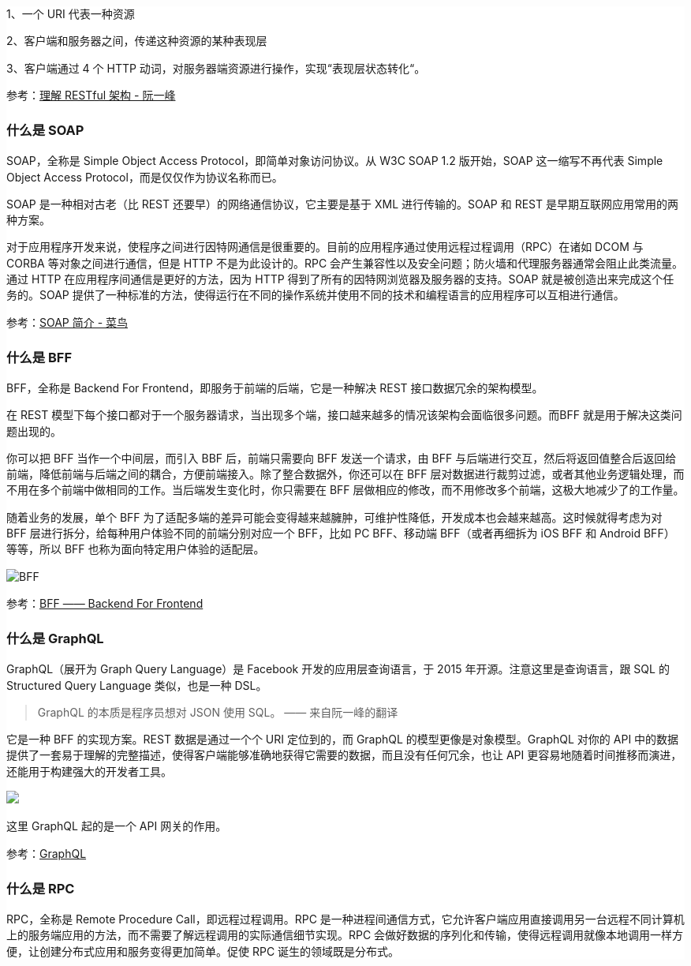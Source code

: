 1、一个 URI 代表一种资源

2、客户端和服务器之间，传递这种资源的某种表现层

3、客户端通过 4 个 HTTP 动词，对服务器端资源进行操作，实现“表现层状态转化“。

参考：[理解 RESTful 架构 - 阮一峰](https://www.ruanyifeng.com/blog/2011/09/restful.html "理解 RESTful 架构")

### 什么是 SOAP

SOAP，全称是 Simple Object Access Protocol，即简单对象访问协议。从 W3C SOAP 1.2 版开始，SOAP 这一缩写不再代表 Simple Object Access Protocol，而是仅仅作为协议名称而已。

SOAP 是一种相对古老（比 REST 还要早）的网络通信协议，它主要是基于 XML 进行传输的。SOAP 和 REST 是早期互联网应用常用的两种方案。

对于应用程序开发来说，使程序之间进行因特网通信是很重要的。目前的应用程序通过使用远程过程调用（RPC）在诸如 DCOM 与 CORBA 等对象之间进行通信，但是 HTTP 不是为此设计的。RPC 会产生兼容性以及安全问题；防火墙和代理服务器通常会阻止此类流量。通过 HTTP 在应用程序间通信是更好的方法，因为 HTTP 得到了所有的因特网浏览器及服务器的支持。SOAP 就是被创造出来完成这个任务的。SOAP 提供了一种标准的方法，使得运行在不同的操作系统并使用不同的技术和编程语言的应用程序可以互相进行通信。

参考：[SOAP 简介 - 菜鸟](https://www.runoob.com/soap/soap-intro.html "SOAP 简介 - 菜鸟")

### 什么是 BFF

BFF，全称是 Backend For Frontend，即服务于前端的后端，它是一种解决 REST 接口数据冗余的架构模型。

在 REST 模型下每个接口都对于一个服务器请求，当出现多个端，接口越来越多的情况该架构会面临很多问题。而BFF 就是用于解决这类问题出现的。

你可以把 BFF 当作一个中间层，而引入 BBF 后，前端只需要向 BFF 发送一个请求，由 BFF 与后端进行交互，然后将返回值整合后返回给前端，降低前端与后端之间的耦合，方便前端接入。除了整合数据外，你还可以在 BFF 层对数据进行裁剪过滤，或者其他业务逻辑处理，而不用在多个前端中做相同的工作。当后端发生变化时，你只需要在 BFF 层做相应的修改，而不用修改多个前端，这极大地减少了的工作量。

随着业务的发展，单个 BFF 为了适配多端的差异可能会变得越来越臃肿，可维护性降低，开发成本也会越来越高。这时候就得考虑为对 BFF 层进行拆分，给每种用户体验不同的前端分别对应一个 BFF，比如 PC BFF、移动端 BFF（或者再细拆为 iOS BFF 和 Android BFF） 等等，所以 BFF 也称为面向特定用户体验的适配层。

![BFF](http://cdn.zhangferry.com/Images/20210430111611.png)

参考：[BFF —— Backend For Frontend](https://www.jianshu.com/p/eb1875c62ad3 "BFF —— Backend For Frontend")

### 什么是 GraphQL

GraphQL（展开为 Graph Query Language）是 Facebook 开发的应用层查询语言，于 2015 年开源。注意这里是查询语言，跟 SQL 的 Structured Query Language 类似，也是一种 DSL。

>  GraphQL 的本质是程序员想对 JSON 使用 SQL。 —— 来自阮一峰的翻译

它是一种 BFF 的实现方案。REST 数据是通过一个个 URI 定位到的，而 GraphQL 的模型更像是对象模型。GraphQL 对你的 API 中的数据提供了一套易于理解的完整描述，使得客户端能够准确地获得它需要的数据，而且没有任何冗余，也让 API 更容易地随着时间推移而演进，还能用于构建强大的开发者工具。

![](http://cdn.zhangferry.com/Images/33034116-558F-40ED-B191-31D9E28715F2.png)

这里 GraphQL 起的是一个 API 网关的作用。

参考：[GraphQL](https://graphql.cn/ "GraphQL")

### 什么是 RPC

RPC，全称是 Remote Procedure Call，即远程过程调用。RPC 是一种进程间通信方式，它允许客户端应用直接调用另一台远程不同计算机上的服务端应用的方法，而不需要了解远程调用的实际通信细节实现。RPC 会做好数据的序列化和传输，使得远程调用就像本地调用一样方便，让创建分布式应用和服务变得更加简单。促使 RPC 诞生的领域既是分布式。
